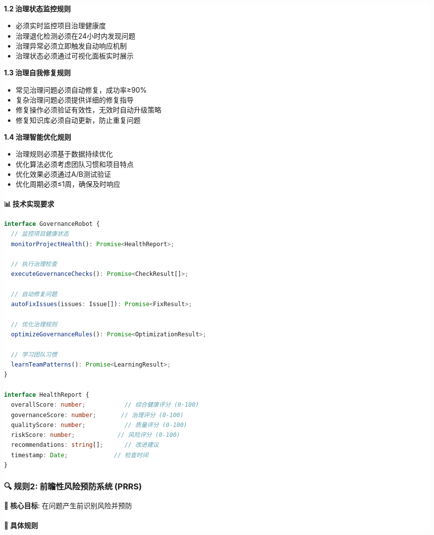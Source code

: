 **1.2 治理状态监控规则**
- 必须实时监控项目治理健康度
- 治理退化检测必须在24小时内发现问题
- 治理异常必须立即触发自动响应机制
- 治理状态必须通过可视化面板实时展示

**1.3 治理自我修复规则**
- 常见治理问题必须自动修复，成功率≥90%
- 复杂治理问题必须提供详细的修复指导
- 修复操作必须验证有效性，无效时自动升级策略
- 修复知识库必须自动更新，防止重复问题

**1.4 治理智能优化规则**
- 治理规则必须基于数据持续优化
- 优化算法必须考虑团队习惯和项目特点
- 优化效果必须通过A/B测试验证
- 优化周期必须≤1周，确保及时响应

#### 📊 技术实现要求

```typescript
interface GovernanceRobot {
  // 监控项目健康状态
  monitorProjectHealth(): Promise<HealthReport>;

  // 执行治理检查
  executeGovernanceChecks(): Promise<CheckResult[]>;

  // 自动修复问题
  autoFixIssues(issues: Issue[]): Promise<FixResult>;

  // 优化治理规则
  optimizeGovernanceRules(): Promise<OptimizationResult>;

  // 学习团队习惯
  learnTeamPatterns(): Promise<LearningResult>;
}

interface HealthReport {
  overallScore: number;           // 综合健康评分 (0-100)
  governanceScore: number;       // 治理评分 (0-100)
  qualityScore: number;           // 质量评分 (0-100)
  riskScore: number;            // 风险评分 (0-100)
  recommendations: string[];      // 改进建议
  timestamp: Date;             // 检查时间
}
```

### 🔍 规则2: 前瞻性风险预防系统 (PRRS)

**🎯 核心目标**: 在问题产生前识别风险并预防

#### 🔧 具体规则

